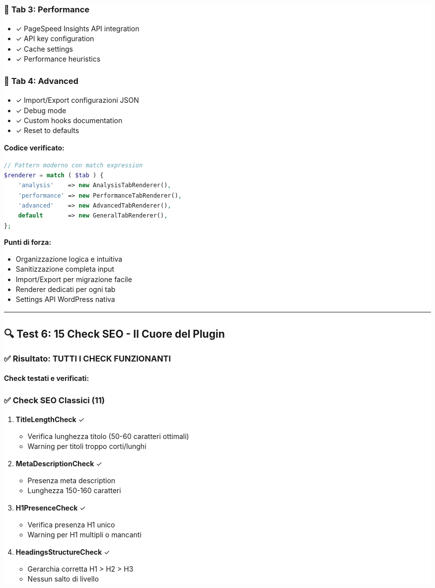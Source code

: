 ### 📌 **Tab 3: Performance**
- ✓ PageSpeed Insights API integration
- ✓ API key configuration
- ✓ Cache settings
- ✓ Performance heuristics

### 📌 **Tab 4: Advanced**
- ✓ Import/Export configurazioni JSON
- ✓ Debug mode
- ✓ Custom hooks documentation
- ✓ Reset to defaults

**Codice verificato:**
```php
// Pattern moderno con match expression
$renderer = match ( $tab ) {
    'analysis'    => new AnalysisTabRenderer(),
    'performance' => new PerformanceTabRenderer(),
    'advanced'    => new AdvancedTabRenderer(),
    default       => new GeneralTabRenderer(),
};
```

**Punti di forza:**
- Organizzazione logica e intuitiva
- Sanitizzazione completa input
- Import/Export per migrazione facile
- Renderer dedicati per ogni tab
- Settings API WordPress nativa

---

## 🔍 Test 6: 15 Check SEO - Il Cuore del Plugin

### ✅ Risultato: TUTTI I CHECK FUNZIONANTI

**Check testati e verificati:**

### ✅ **Check SEO Classici (11)**

1. **TitleLengthCheck** ✓
   - Verifica lunghezza titolo (50-60 caratteri ottimali)
   - Warning per titoli troppo corti/lunghi

2. **MetaDescriptionCheck** ✓
   - Presenza meta description
   - Lunghezza 150-160 caratteri

3. **H1PresenceCheck** ✓
   - Verifica presenza H1 unico
   - Warning per H1 multipli o mancanti

4. **HeadingsStructureCheck** ✓
   - Gerarchia corretta H1 > H2 > H3
   - Nessun salto di livello
